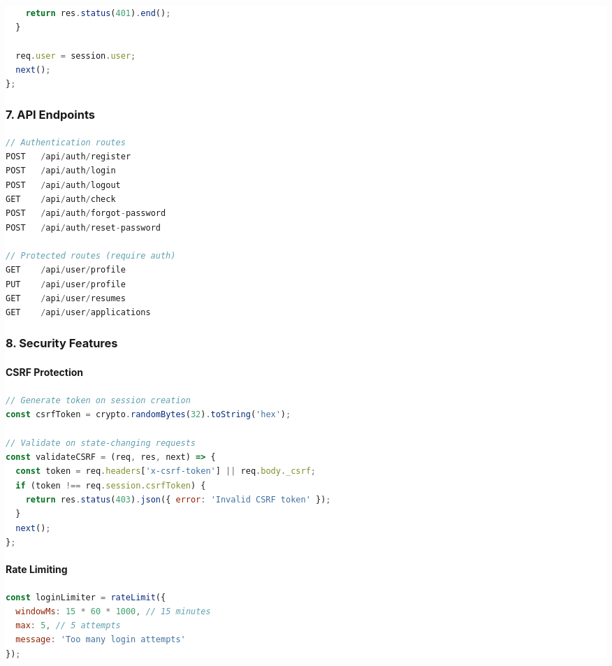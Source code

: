 ```javascript
    return res.status(401).end();
  }
  
  req.user = session.user;
  next();
};
```

### 7. API Endpoints

```javascript
// Authentication routes
POST   /api/auth/register
POST   /api/auth/login
POST   /api/auth/logout
GET    /api/auth/check
POST   /api/auth/forgot-password
POST   /api/auth/reset-password

// Protected routes (require auth)
GET    /api/user/profile
PUT    /api/user/profile
GET    /api/user/resumes
GET    /api/user/applications
```

### 8. Security Features

#### CSRF Protection
```javascript
// Generate token on session creation
const csrfToken = crypto.randomBytes(32).toString('hex');

// Validate on state-changing requests
const validateCSRF = (req, res, next) => {
  const token = req.headers['x-csrf-token'] || req.body._csrf;
  if (token !== req.session.csrfToken) {
    return res.status(403).json({ error: 'Invalid CSRF token' });
  }
  next();
};
```

#### Rate Limiting
```javascript
const loginLimiter = rateLimit({
  windowMs: 15 * 60 * 1000, // 15 minutes
  max: 5, // 5 attempts
  message: 'Too many login attempts'
});
```
